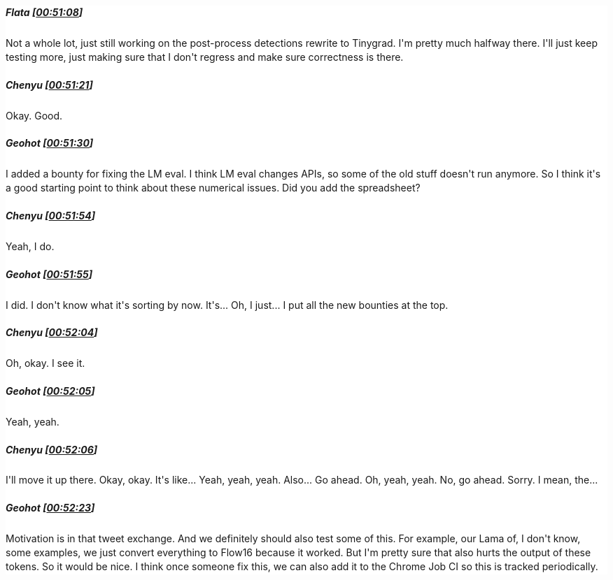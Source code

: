 ##### **Flata** [[00:51:08](https://www.youtube.com/watch?v=bktO9YRV8pc&t=3068)]
Not a whole lot, just still working on the post-process detections rewrite to Tinygrad.
I'm pretty much halfway there.
I'll just keep testing more, just making sure that I don't regress and make sure correctness is there.

##### **Chenyu** [[00:51:21](https://www.youtube.com/watch?v=bktO9YRV8pc&t=3081)]
Okay.
Good.

##### **Geohot** [[00:51:30](https://www.youtube.com/watch?v=bktO9YRV8pc&t=3090)]
I added a bounty for fixing the LM eval.
I think LM eval changes APIs, so some of the old stuff doesn't run anymore.
So I think it's a good starting point to think about these numerical issues.
Did you add the spreadsheet?

##### **Chenyu** [[00:51:54](https://www.youtube.com/watch?v=bktO9YRV8pc&t=3114)]
Yeah, I do.

##### **Geohot** [[00:51:55](https://www.youtube.com/watch?v=bktO9YRV8pc&t=3115)]
I did.
I don't know what it's sorting by now.
It's... Oh, I just... I put all the new bounties at the top.

##### **Chenyu** [[00:52:04](https://www.youtube.com/watch?v=bktO9YRV8pc&t=3124)]
Oh, okay.
I see it.

##### **Geohot** [[00:52:05](https://www.youtube.com/watch?v=bktO9YRV8pc&t=3125)]
Yeah, yeah.

##### **Chenyu** [[00:52:06](https://www.youtube.com/watch?v=bktO9YRV8pc&t=3126)]
I'll move it up there.
Okay, okay.
It's like... Yeah, yeah, yeah.
Also... Go ahead.
Oh, yeah, yeah.
No, go ahead.
Sorry.
I mean, the...

##### **Geohot** [[00:52:23](https://www.youtube.com/watch?v=bktO9YRV8pc&t=3143)]
Motivation is in that tweet exchange.
And we definitely should also test some of this.
For example, our Lama of, I don't know, some examples, we just convert everything to Flow16 because it worked.
But I'm pretty sure that also hurts the output of these tokens.
So it would be nice.
I think once someone fix this, we can also add it to the Chrome Job CI so this is tracked periodically.
